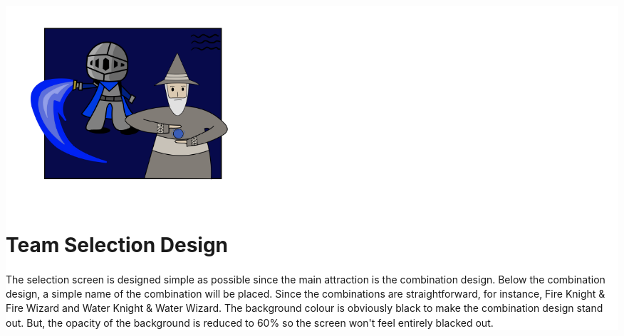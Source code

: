 <img src="uploads/d2d601816103d34c4a827a24aea0fd0c/water.png" width="350">
</div>

# Team Selection Design
The selection screen is designed simple as possible since the main attraction is the combination design. Below the combination design, a simple name of the combination will be placed. Since the combinations are straightforward, for instance, Fire Knight & Fire Wizard and Water Knight & Water Wizard. The background colour is obviously black to make the combination design stand out. But, the opacity of the background is reduced to 60% so the screen won't feel entirely blacked out. 

<div align="center">